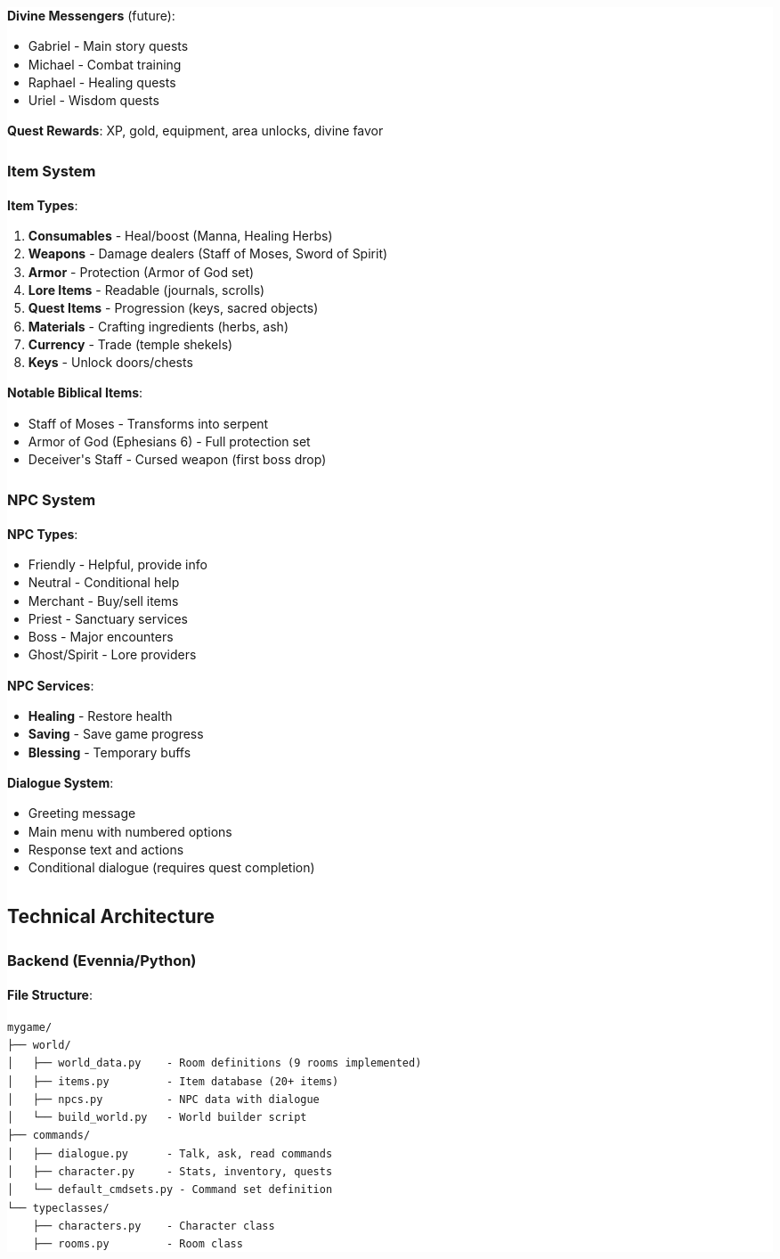 **Divine Messengers** (future):
- Gabriel - Main story quests
- Michael - Combat training
- Raphael - Healing quests
- Uriel - Wisdom quests

**Quest Rewards**: XP, gold, equipment, area unlocks, divine favor

### Item System

**Item Types**:
1. **Consumables** - Heal/boost (Manna, Healing Herbs)
2. **Weapons** - Damage dealers (Staff of Moses, Sword of Spirit)
3. **Armor** - Protection (Armor of God set)
4. **Lore Items** - Readable (journals, scrolls)
5. **Quest Items** - Progression (keys, sacred objects)
6. **Materials** - Crafting ingredients (herbs, ash)
7. **Currency** - Trade (temple shekels)
8. **Keys** - Unlock doors/chests

**Notable Biblical Items**:
- Staff of Moses - Transforms into serpent
- Armor of God (Ephesians 6) - Full protection set
- Deceiver's Staff - Cursed weapon (first boss drop)

### NPC System

**NPC Types**:
- Friendly - Helpful, provide info
- Neutral - Conditional help
- Merchant - Buy/sell items
- Priest - Sanctuary services
- Boss - Major encounters
- Ghost/Spirit - Lore providers

**NPC Services**:
- **Healing** - Restore health
- **Saving** - Save game progress
- **Blessing** - Temporary buffs

**Dialogue System**:
- Greeting message
- Main menu with numbered options
- Response text and actions
- Conditional dialogue (requires quest completion)

## Technical Architecture

### Backend (Evennia/Python)

**File Structure**:
```
mygame/
├── world/
│   ├── world_data.py    - Room definitions (9 rooms implemented)
│   ├── items.py         - Item database (20+ items)
│   ├── npcs.py          - NPC data with dialogue
│   └── build_world.py   - World builder script
├── commands/
│   ├── dialogue.py      - Talk, ask, read commands
│   ├── character.py     - Stats, inventory, quests
│   └── default_cmdsets.py - Command set definition
└── typeclasses/
    ├── characters.py    - Character class
    ├── rooms.py         - Room class
```
